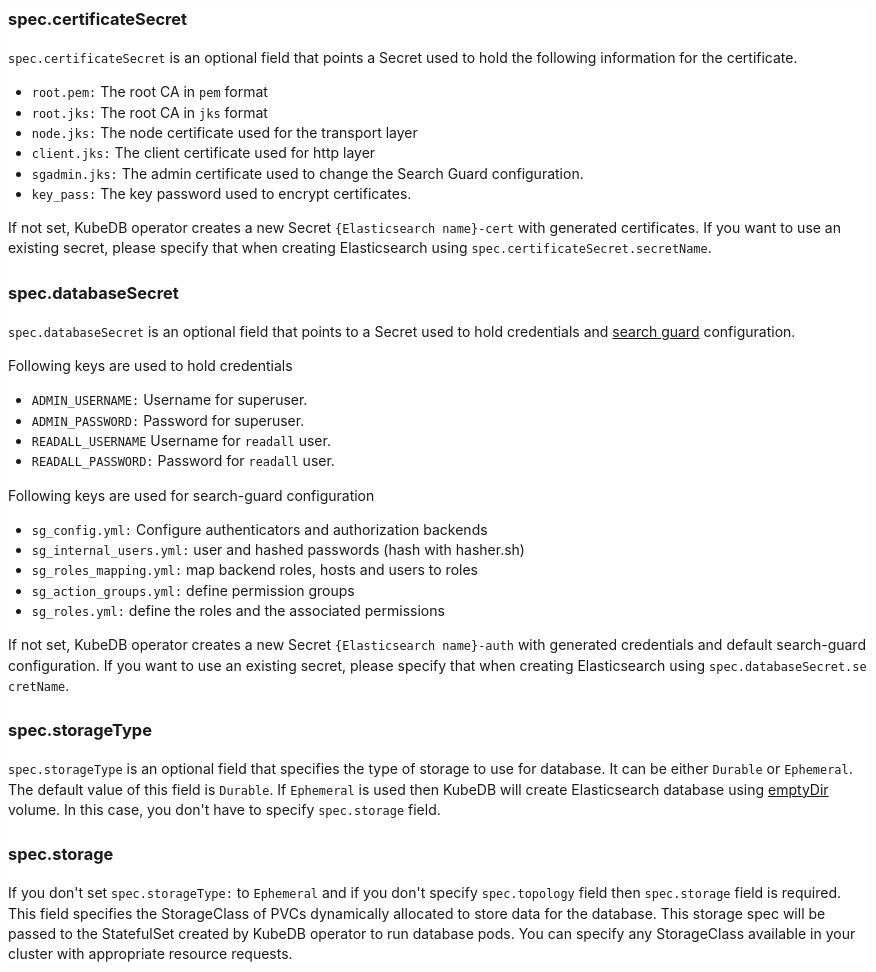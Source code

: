 ### spec.certificateSecret

`spec.certificateSecret` is an optional field that points a Secret used to hold the following information for the certificate.

- `root.pem:` The root CA in `pem` format
- `root.jks:` The root CA in `jks` format
- `node.jks:` The node certificate used for the transport layer
- `client.jks:` The client certificate used for http layer
- `sgadmin.jks:` The admin certificate used to change the Search Guard configuration.
- `key_pass:` The key password used to encrypt certificates.

If not set, KubeDB operator creates a new Secret `{Elasticsearch name}-cert` with generated certificates. If you want to use an existing secret, please specify that when creating Elasticsearch using `spec.certificateSecret.secretName`.

### spec.databaseSecret

`spec.databaseSecret` is an optional field that points to a Secret used to hold credentials and [search guard](https://github.com/floragunncom/search-guard) configuration.

Following keys are used to hold credentials

- `ADMIN_USERNAME:` Username for superuser.
- `ADMIN_PASSWORD:` Password for superuser.
- `READALL_USERNAME`  Username for `readall` user.
- `READALL_PASSWORD:` Password for `readall` user.

Following keys are used for search-guard configuration

- `sg_config.yml:` Configure authenticators and authorization backends
- `sg_internal_users.yml:` user and hashed passwords (hash with hasher.sh)
- `sg_roles_mapping.yml:` map backend roles, hosts and users to roles
- `sg_action_groups.yml:` define permission groups
- `sg_roles.yml:` define the roles and the associated permissions

If not set, KubeDB operator creates a new Secret `{Elasticsearch name}-auth` with generated credentials and default search-guard configuration. If you want to use an existing secret, please specify that when creating Elasticsearch using `spec.databaseSecret.secretName`.

### spec.storageType

`spec.storageType` is an optional field that specifies the type of storage to use for database. It can be either `Durable` or `Ephemeral`. The default value of this field is `Durable`. If `Ephemeral` is used then KubeDB will create Elasticsearch database using [emptyDir](https://kubernetes.io/docs/concepts/storage/volumes/#emptydir) volume. In this case, you don't have to specify `spec.storage` field.

### spec.storage

If you don't set `spec.storageType:`  to `Ephemeral` and if you don't specify `spec.topology` field then `spec.storage` field is required. This field specifies the StorageClass of PVCs dynamically allocated to store data for the database. This storage spec will be passed to the StatefulSet created by KubeDB operator to run database pods. You can specify any StorageClass available in your cluster with appropriate resource requests.

